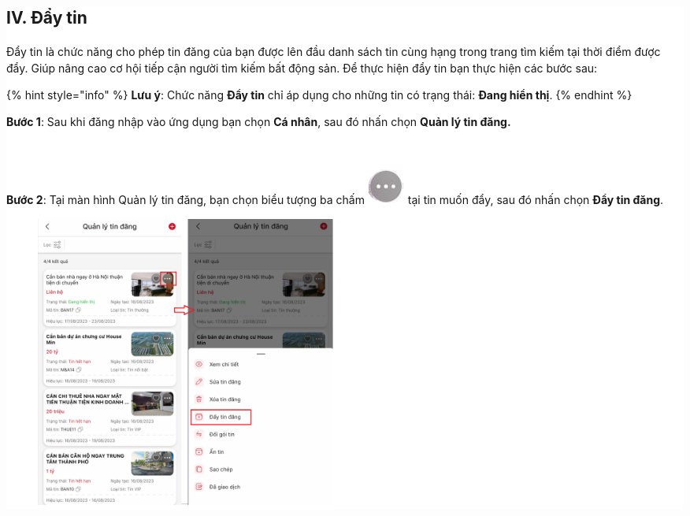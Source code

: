## IV. **Đẩy tin**

Đẩy tin là chức năng cho phép tin đăng của bạn được lên đầu danh sách tin cùng hạng trong trang tìm kiếm tại thời điểm được đẩy. Giúp nâng cao cơ hội tiếp cận người tìm kiếm bất động sản. Để thực hiện đẩy tin bạn thực hiện các bước sau:    &#x20;

{% hint style="info" %}
**Lưu ý**: Chức năng **Đẩy tin** chỉ áp dụng cho những tin có trạng thái: **Đang hiển thị**.
{% endhint %}

**Bước 1**: Sau khi đăng nhập vào ứng dụng bạn chọn **Cá nhân**, sau đó nhấn chọn **Quản lý tin đăng.**

<figure><img src="../.gitbook/assets/image (157).png" alt="" width="375"><figcaption></figcaption></figure>

**Bước 2**: Tại màn hình Quản lý tin đăng, bạn chọn biểu tượng ba chấm <img src="../.gitbook/assets/image (653).png" alt="" data-size="line"> tại tin muốn đẩy, sau đó nhấn chọn **Đẩy tin đăng**.

<figure><img src="../.gitbook/assets/image (954).png" alt="" width="375"><figcaption></figcaption></figure>
